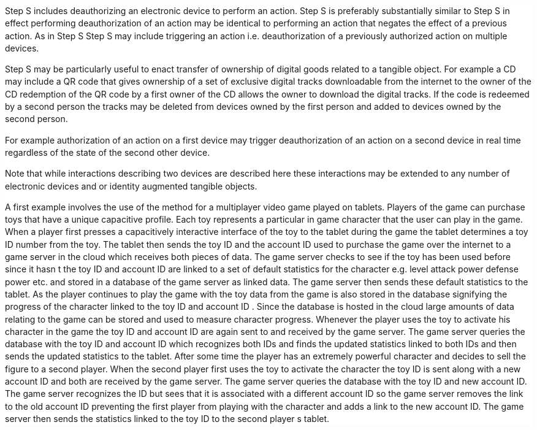 Step S includes deauthorizing an electronic device to perform an action. Step S is preferably substantially similar to Step S in effect performing deauthorization of an action may be identical to performing an action that negates the effect of a previous action. As in Step S Step S may include triggering an action i.e. deauthorization of a previously authorized action on multiple devices.

Step S may be particularly useful to enact transfer of ownership of digital goods related to a tangible object. For example a CD may include a QR code that gives ownership of a set of exclusive digital tracks downloadable from the internet to the owner of the CD redemption of the QR code by a first owner of the CD allows the owner to download the digital tracks. If the code is redeemed by a second person the tracks may be deleted from devices owned by the first person and added to devices owned by the second person.

For example authorization of an action on a first device may trigger deauthorization of an action on a second device in real time regardless of the state of the second other device.

Note that while interactions describing two devices are described here these interactions may be extended to any number of electronic devices and or identity augmented tangible objects.

A first example involves the use of the method for a multiplayer video game played on tablets. Players of the game can purchase toys that have a unique capacitive profile. Each toy represents a particular in game character that the user can play in the game. When a player first presses a capacitively interactive interface of the toy to the tablet during the game the tablet determines a toy ID number from the toy. The tablet then sends the toy ID and the account ID used to purchase the game over the internet to a game server in the cloud which receives both pieces of data. The game server checks to see if the toy has been used before since it hasn t the toy ID and account ID are linked to a set of default statistics for the character e.g. level attack power defense power etc. and stored in a database of the game server as linked data. The game server then sends these default statistics to the tablet. As the player continues to play the game with the toy data from the game is also stored in the database signifying the progress of the character linked to the toy ID and account ID . Since the database is hosted in the cloud large amounts of data relating to the game can be stored and used to measure character progress. Whenever the player uses the toy to activate his character in the game the toy ID and account ID are again sent to and received by the game server. The game server queries the database with the toy ID and account ID which recognizes both IDs and finds the updated statistics linked to both IDs and then sends the updated statistics to the tablet. After some time the player has an extremely powerful character and decides to sell the figure to a second player. When the second player first uses the toy to activate the character the toy ID is sent along with a new account ID and both are received by the game server. The game server queries the database with the toy ID and new account ID. The game server recognizes the ID but sees that it is associated with a different account ID so the game server removes the link to the old account ID preventing the first player from playing with the character and adds a link to the new account ID. The game server then sends the statistics linked to the toy ID to the second player s tablet.
